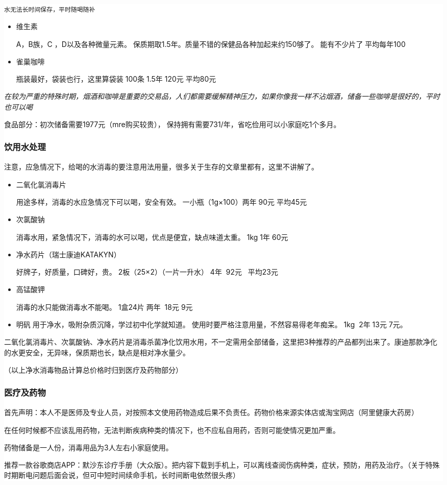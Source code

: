 	水无法长时间保存，平时随喝随补

- 维生素

	A，B族，C ，D以及各种微量元素。
	保质期取1.5年。质量不错的保健品各种加起来约150够了。
	能有不少片了 平均每年100

- 雀巢咖啡

	瓶装最好，袋装也行，这里算袋装
	100条 1.5年 120元 平均80元

*在较为严重的特殊时期，烟酒和咖啡是重要的交易品，人们都需要缓解精神压力，如果你像我一样不沾烟酒，储备一些咖啡是很好的，平时也可以喝*

食品部分：初次储备需要1977元（mre购买较贵）， 保持拥有需要731/年，省吃俭用可以小家庭吃1个多月。

### 饮用水处理 

注意，应急情况下，给喝的水消毒的要注意用法用量，很多关于生存的文章里都有，这里不讲解了。

- 二氧化氯消毒片

	用途多样，消毒的水应急情况下可以喝，安全有效。
	一小瓶（1g×100）两年 90元 平均45元

- 次氯酸钠

	消毒水用，紧急情况下，消毒的水可以喝，优点是便宜，缺点味道太重。
	1kg 1年 60元

- 净水药片（瑞士康迪KATAKYN）

	好牌子，好质量，口碑好，贵。
	2板（25×2）（一片一升水） 4年  92元   平均23元

- 高锰酸钾

	消毒的水只能做消毒水不能喝。
	1盒24片 两年  18元 9元

- 明矾
	用于净水，吸附杂质沉降，学过初中化学就知道。
	使用时要严格注意用量，不然容易得老年痴呆。
	1kg  2年 13元 7元。

二氧化氯消毒片、次氯酸钠、净水药片是消毒杀菌净化饮用水用，不一定需用全部储备，这里把3种推荐的产品都列出来了。康迪那款净化的水更安全，无异味，保质期也长，缺点是相对净水量少。


（以上净水消毒物品计算总价格时归到医疗及药物部分）

### 医疗及药物

首先声明：本人不是医师及专业人员，对按照本文使用药物造成后果不负责任。药物价格来源实体店或淘宝网店（阿里健康大药房）

在任何时候都不应该乱用药物，无法判断疾病种类的情况下，也不应私自用药，否则可能使情况更加严重。

药物储备是一人份，消毒用品为3人左右小家庭使用。

推荐一款谷歌商店APP：默沙东诊疗手册（大众版）。把内容下载到手机上，可以离线查阅伤病种类，症状，预防，用药及治疗。（关于特殊时期断电问题后面会说，但可中短时间续命手机，长时间断电依然很头疼）
